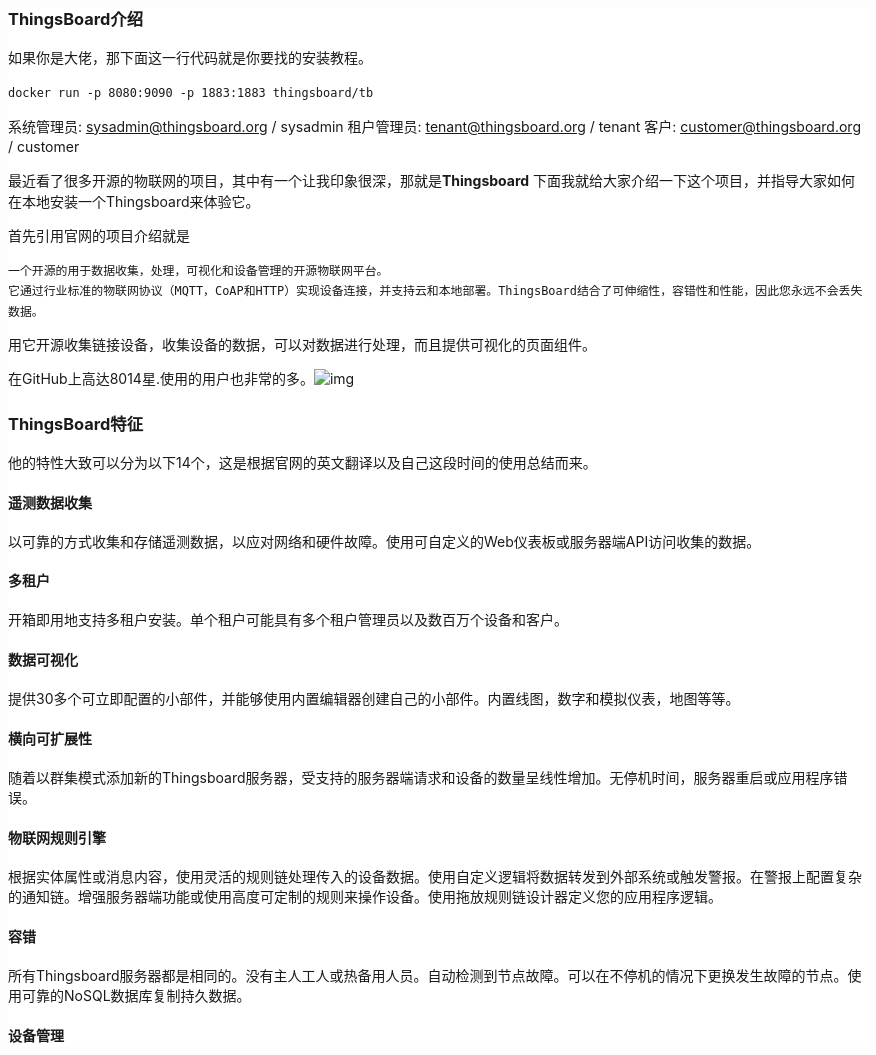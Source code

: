 ### ThingsBoard介绍

如果你是大佬，那下面这一行代码就是你要找的安装教程。

```
docker run -p 8080:9090 -p 1883:1883 thingsboard/tb
```

系统管理员: sysadmin@thingsboard.org / sysadmin
 租户管理员: tenant@thingsboard.org / tenant
 客户: customer@thingsboard.org / customer

最近看了很多开源的物联网的项目，其中有一个让我印象很深，那就是**Thingsboard**
 下面我就给大家介绍一下这个项目，并指导大家如何在本地安装一个Thingsboard来体验它。

首先引用官网的项目介绍就是

```
一个开源的用于数据收集，处理，可视化和设备管理的开源物联网平台。
它通过行业标准的物联网协议（MQTT，CoAP和HTTP）实现设备连接，并支持云和本地部署。ThingsBoard结合了可伸缩性，容错性和性能，因此您永远不会丢失数据。
```

用它开源收集链接设备，收集设备的数据，可以对数据进行处理，而且提供可视化的页面组件。

在GitHub上高达8014星.使用的用户也非常的多。![img](https://img-blog.csdnimg.cn/img_convert/a29a1776684b4dec1738b0680efd60fd.png)

### ThingsBoard特征

他的特性大致可以分为以下14个，这是根据官网的英文翻译以及自己这段时间的使用总结而来。

#### 遥测数据收集

以可靠的方式收集和存储遥测数据，以应对网络和硬件故障。使用可自定义的Web仪表板或服务器端API访问收集的数据。

#### 多租户

开箱即用地支持多租户安装。单个租户可能具有多个租户管理员以及数百万个设备和客户。

#### 数据可视化

提供30多个可立即配置的小部件，并能够使用内置编辑器创建自己的小部件。内置线图，数字和模拟仪表，地图等等。

#### 横向可扩展性

随着以群集模式添加新的Thingsboard服务器，受支持的服务器端请求和设备的数量呈线性增加。无停机时间，服务器重启或应用程序错误。

#### 物联网规则引擎

根据实体属性或消息内容，使用灵活的规则链处理传入的设备数据。使用自定义逻辑将数据转发到外部系统或触发警报。在警报上配置复杂的通知链。增强服务器端功能或使用高度可定制的规则来操作设备。使用拖放规则链设计器定义您的应用程序逻辑。

#### 容错

所有Thingsboard服务器都是相同的。没有主人工人或热备用人员。自动检测到节点故障。可以在不停机的情况下更换发生故障的节点。使用可靠的NoSQL数据库复制持久数据。

#### 设备管理
